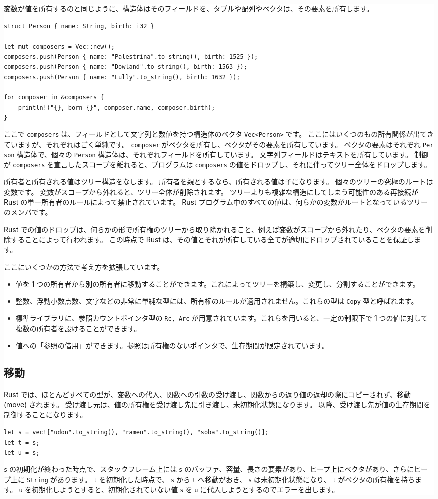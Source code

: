 変数が値を所有するのと同じように、構造体はそのフィールドを、タプルや配列やベクタは、その要素を所有します。

```
struct Person { name: String, birth: i32 }

let mut composers = Vec::new();
composers.push(Person { name: "Palestrina".to_string(), birth: 1525 });
composers.push(Person { name: "Dowland".to_string(), birth: 1563 });
composers.push(Person { name: "Lully".to_string(), birth: 1632 });

for composer in &composers {
    println!("{}, born {}", composer.name, composer.birth);
}
```

ここで `composers` は、フィールドとして文字列と数値を持つ構造体のベクタ `Vec<Person>` です。
ここにはいくつのもの所有関係が出てきていますが、それぞれはごく単純です。
`composer` がベクタを所有し、ベクタがその要素を所有しています。
ベクタの要素はそれぞれ `Person` 構造体で、個々の `Person` 構造体は、それぞれフィールドを所有しています。
文字列フィールドはテキストを所有しています。
制御が `composers` を宣言したスコープを離れると、プログラムは `composers` の値をドロップし、それに伴ってツリー全体をドロップします。

所有者と所有される値はツリー構造をなします。
所有者を親とするなら、所有される値は子になります。
個々のツリーの究極のルートは変数です。
変数がスコープから外れると、ツリー全体が削除されます。
ツリーよりも複雑な構造にしてしまう可能性のある再接続が Rust の単一所有者のルールによって禁止されています。
Rust プログラム中のすべての値は、何らかの変数がルートとなっているツリーのメンバです。

Rust での値のドロップは、何らかの形で所有権のツリーから取り除かれること、例えば変数がスコープから外れたり、ベクタの要素を削除することによって行われます。
この時点で Rust は、その値とそれが所有している全てが適切にドロップされていることを保証します。

ここにいくつかの方法で考え方を拡張しています。

- 値を 1 つの所有者から別の所有者に移動することができます。これによってツリーを構築し、変更し、分割することができます。

- 整数、浮動小数点数、文字などの非常に単純な型には、所有権のルールが適用されません。これらの型は `Copy` 型と呼ばれます。

- 標準ライブラリに、参照カウントポインタ型の `Rc, Arc` が用意されています。これらを用いると、一定の制限下で 1 つの値に対して複数の所有者を設けることができます。

- 値への「参照の借用」ができます。参照は所有権のないポインタで、生存期間が限定されています。


## 移動

Rust では、ほとんどすべての型が、変数への代入、関数への引数の受け渡し、関数からの返り値の返却の際にコピーされず、移動 (move) されます。
受け渡し元は、値の所有権を受け渡し先に引き渡し、未初期化状態になります。
以降、受け渡し先が値の生存期間を制御することになります。

```
let s = vec!["udon".to_string(), "ramen".to_string(), "soba".to_string()];
let t = s;
let u = s;
```

`s` の初期化が終わった時点で、スタックフレーム上には `s` のバッファ、容量、長さの要素があり、ヒープ上にベクタがあり、さらにヒープ上に `String` があります。
`t` を初期化した時点で、 `s` から `t` へ移動がおき、 `s` は未初期化状態になり、 `t` がベクタの所有権を持ちます。
`u` を初期化しようとすると、初期化されていない値 `s` を `u` に代入しようとするのでエラーを出します。
